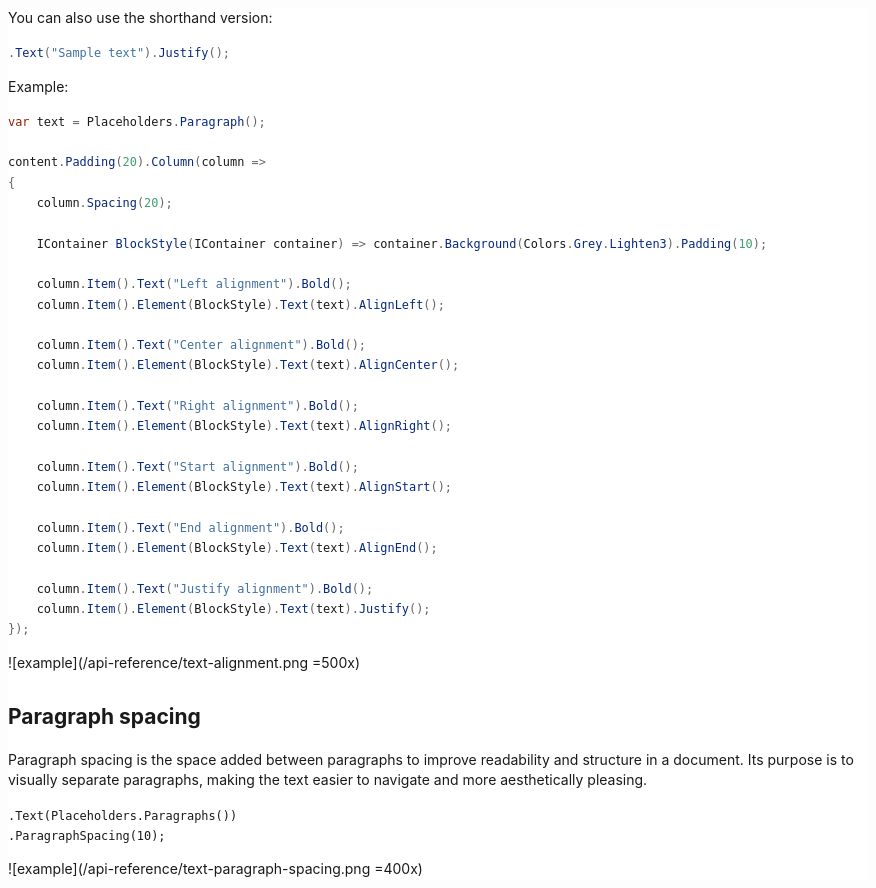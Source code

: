 You can also use the shorthand version:

```c#
.Text("Sample text").Justify();
```

Example:

```c#
var text = Placeholders.Paragraph();

content.Padding(20).Column(column =>
{
    column.Spacing(20);
    
    IContainer BlockStyle(IContainer container) => container.Background(Colors.Grey.Lighten3).Padding(10);
    
    column.Item().Text("Left alignment").Bold();
    column.Item().Element(BlockStyle).Text(text).AlignLeft();
    
    column.Item().Text("Center alignment").Bold();
    column.Item().Element(BlockStyle).Text(text).AlignCenter();
    
    column.Item().Text("Right alignment").Bold();
    column.Item().Element(BlockStyle).Text(text).AlignRight();
    
    column.Item().Text("Start alignment").Bold();
    column.Item().Element(BlockStyle).Text(text).AlignStart();
    
    column.Item().Text("End alignment").Bold();
    column.Item().Element(BlockStyle).Text(text).AlignEnd();
    
    column.Item().Text("Justify alignment").Bold();
    column.Item().Element(BlockStyle).Text(text).Justify();
});
```

![example](/api-reference/text-alignment.png =500x)


## Paragraph spacing

Paragraph spacing is the space added between paragraphs to improve readability and structure in a document. Its purpose is to visually separate paragraphs, making the text easier to navigate and more aesthetically pleasing.

```c#{2}
.Text(Placeholders.Paragraphs())
.ParagraphSpacing(10);
```

![example](/api-reference/text-paragraph-spacing.png =400x)
